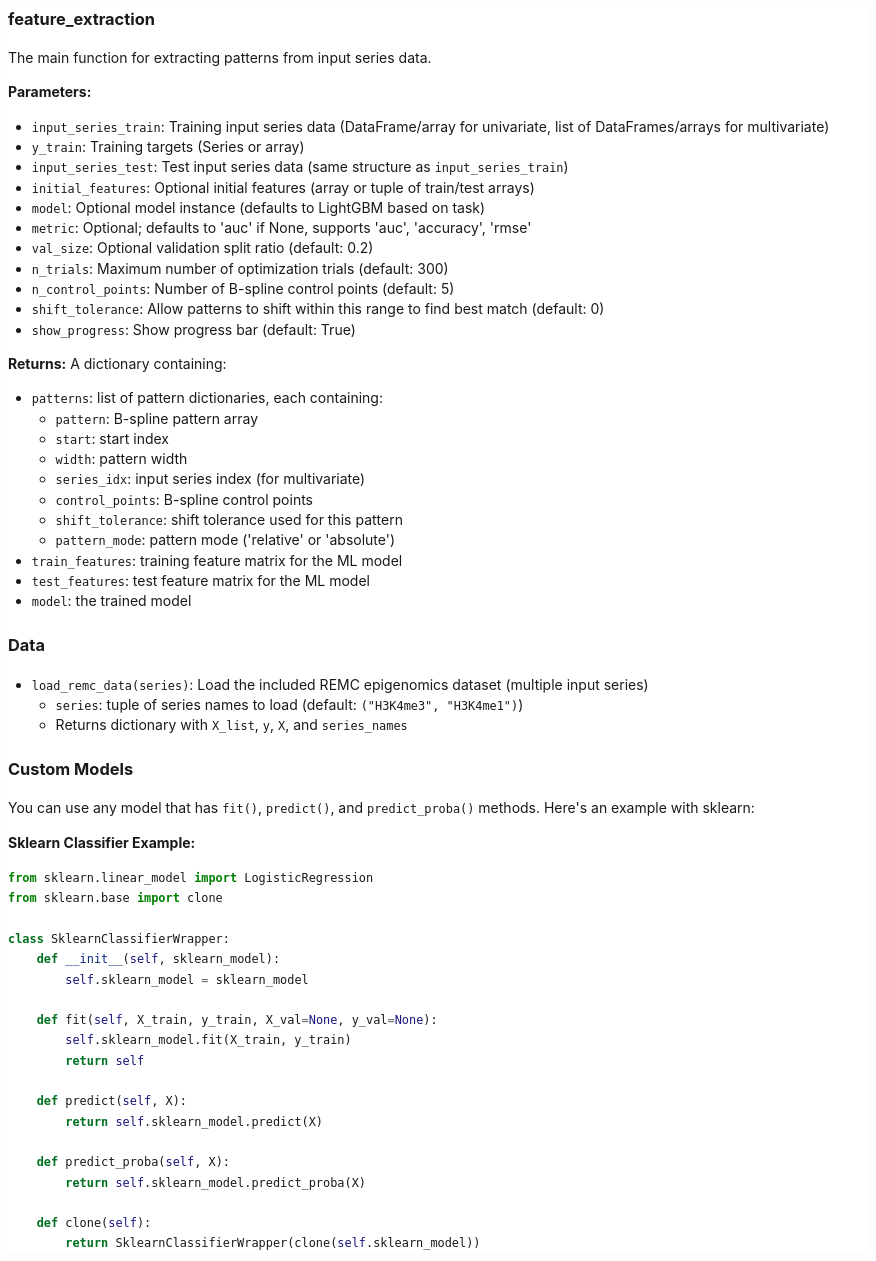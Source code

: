### feature_extraction

The main function for extracting patterns from input series data.

**Parameters:**
- `input_series_train`: Training input series data (DataFrame/array for univariate, list of DataFrames/arrays for multivariate)
- `y_train`: Training targets (Series or array)
- `input_series_test`: Test input series data (same structure as `input_series_train`)
- `initial_features`: Optional initial features (array or tuple of train/test arrays)
- `model`: Optional model instance (defaults to LightGBM based on task)
- `metric`: Optional; defaults to 'auc' if None, supports 'auc', 'accuracy', 'rmse'
- `val_size`: Optional validation split ratio (default: 0.2)
- `n_trials`: Maximum number of optimization trials (default: 300)
- `n_control_points`: Number of B-spline control points (default: 5)
- `shift_tolerance`: Allow patterns to shift within this range to find best match (default: 0)
- `show_progress`: Show progress bar (default: True)

**Returns:**
A dictionary containing:
- `patterns`: list of pattern dictionaries, each containing:
  - `pattern`: B-spline pattern array
  - `start`: start index
  - `width`: pattern width
  - `series_idx`: input series index (for multivariate)
  - `control_points`: B-spline control points
  - `shift_tolerance`: shift tolerance used for this pattern
  - `pattern_mode`: pattern mode ('relative' or 'absolute')
- `train_features`: training feature matrix for the ML model
- `test_features`: test feature matrix for the ML model
- `model`: the trained model

### Data

- `load_remc_data(series)`: Load the included REMC epigenomics dataset (multiple input series)
  - `series`: tuple of series names to load (default: `("H3K4me3", "H3K4me1")`)
  - Returns dictionary with `X_list`, `y`, `X`, and `series_names`

### Custom Models

You can use any model that has `fit()`, `predict()`, and `predict_proba()` methods. Here's an example with sklearn:

**Sklearn Classifier Example:**
```python
from sklearn.linear_model import LogisticRegression
from sklearn.base import clone

class SklearnClassifierWrapper:
    def __init__(self, sklearn_model):
        self.sklearn_model = sklearn_model
    
    def fit(self, X_train, y_train, X_val=None, y_val=None):
        self.sklearn_model.fit(X_train, y_train)
        return self
    
    def predict(self, X):
        return self.sklearn_model.predict(X)
    
    def predict_proba(self, X):
        return self.sklearn_model.predict_proba(X)
    
    def clone(self):
        return SklearnClassifierWrapper(clone(self.sklearn_model))

```